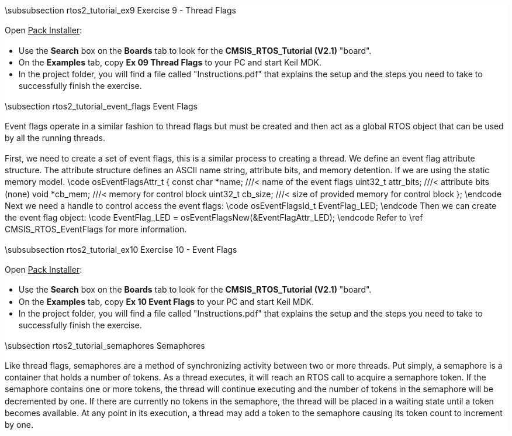 
\subsubsection rtos2_tutorial_ex9 Exercise 9 - Thread Flags

Open <a href="https://www2.keil.com/mdk5/packinstaller" target="_blank">Pack Installer</a>:
- Use the <b>Search</b> box on the <b>Boards</b> tab to look for the <b>CMSIS_RTOS_Tutorial (V2.1)</b> "board".
- On the <b>Examples</b> tab, copy <b>Ex 09 Thread Flags</b> to your PC and start Keil MDK.
- In the project folder, you will find a file called "Instructions.pdf" that explains the setup and the steps you need to
  take to successfully finish the exercise.


\subsection rtos2_tutorial_event_flags Event Flags

Event flags operate in a similar fashion to thread flags but must be created and then act as a global RTOS object that can
be used by all the running threads.
 
First, we need to create a set of event flags, this is a similar process to creating a thread. We define an event flag
attribute structure. The attribute structure defines an ASCII name string, attribute bits, and memory detention. If we are
using the static memory model.
\code
osEventFlagsAttr_t {
  const char *name;   ///< name of the event flags
  uint32_t attr_bits; ///< attribute bits (none)
  void *cb_mem;       ///< memory for control block
  uint32_t cb_size;   ///< size of provided memory for control block
};
\endcode
Next we need a handle to control access the event flags:
\code
osEventFlagsId_t EventFlag_LED;
\endcode
Then we can create the event flag object:
\code
EventFlag_LED = osEventFlagsNew(&EventFlagAttr_LED);
\endcode
Refer to \ref CMSIS_RTOS_EventFlags for more information.


\subsubsection rtos2_tutorial_ex10 Exercise 10 - Event Flags

Open <a href="https://www2.keil.com/mdk5/packinstaller" target="_blank">Pack Installer</a>:
- Use the <b>Search</b> box on the <b>Boards</b> tab to look for the <b>CMSIS_RTOS_Tutorial (V2.1)</b> "board".
- On the <b>Examples</b> tab, copy <b>Ex 10 Event Flags</b> to your PC and start Keil MDK.
- In the project folder, you will find a file called "Instructions.pdf" that explains the setup and the steps you need to
  take to successfully finish the exercise.


\subsection rtos2_tutorial_semaphores Semaphores

Like thread flags, semaphores are a method of synchronizing activity between two or more threads. Put simply, a semaphore is
a container that holds a number of tokens. As a thread executes, it will reach an RTOS call to acquire a semaphore token. If
the semaphore contains one or more tokens, the thread will continue executing and the number of tokens in the semaphore will
be decremented by one. If there are currently no tokens in the semaphore, the thread will be placed in a waiting state until
a token becomes available. At any point in its execution, a thread may add a token to the semaphore causing its token count
to increment by one.
